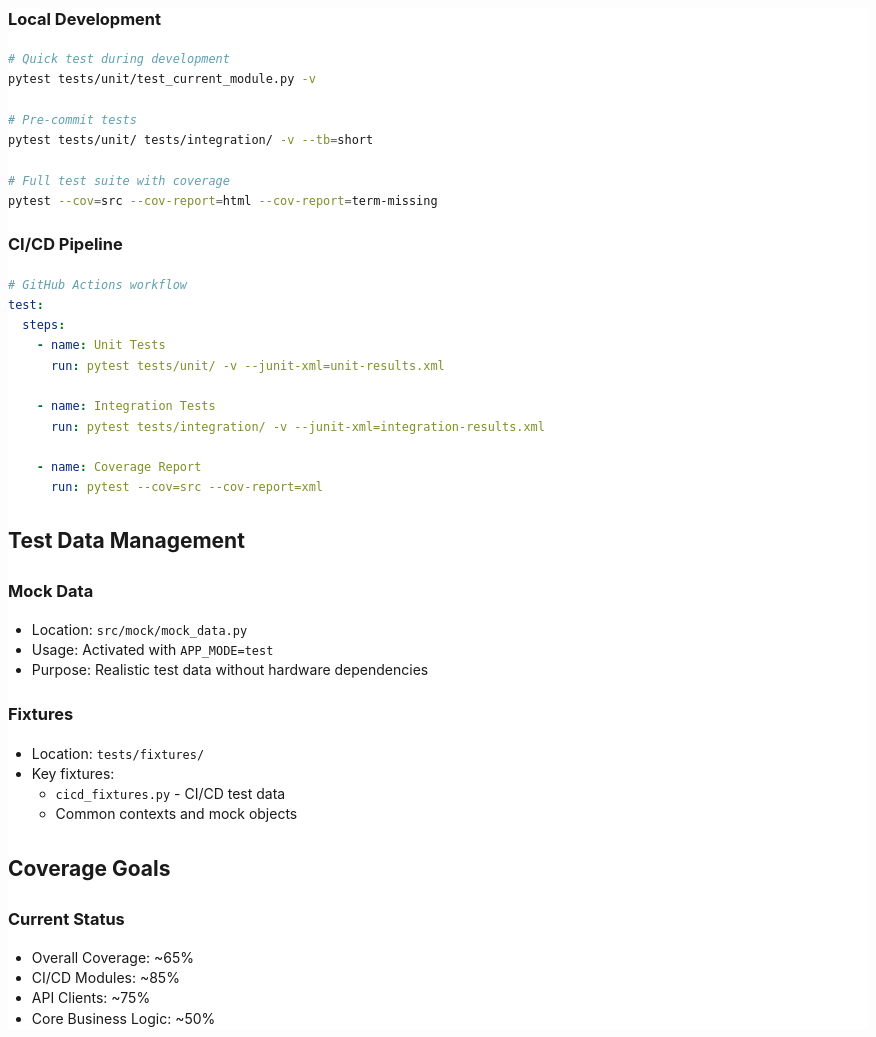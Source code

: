### Local Development

```bash
# Quick test during development
pytest tests/unit/test_current_module.py -v

# Pre-commit tests
pytest tests/unit/ tests/integration/ -v --tb=short

# Full test suite with coverage
pytest --cov=src --cov-report=html --cov-report=term-missing
```

### CI/CD Pipeline

```yaml
# GitHub Actions workflow
test:
  steps:
    - name: Unit Tests
      run: pytest tests/unit/ -v --junit-xml=unit-results.xml
      
    - name: Integration Tests
      run: pytest tests/integration/ -v --junit-xml=integration-results.xml
      
    - name: Coverage Report
      run: pytest --cov=src --cov-report=xml
```

## Test Data Management

### Mock Data
- Location: `src/mock/mock_data.py`
- Usage: Activated with `APP_MODE=test`
- Purpose: Realistic test data without hardware dependencies

### Fixtures
- Location: `tests/fixtures/`
- Key fixtures:
  - `cicd_fixtures.py` - CI/CD test data
  - Common contexts and mock objects

## Coverage Goals

### Current Status
- Overall Coverage: ~65%
- CI/CD Modules: ~85%
- API Clients: ~75%
- Core Business Logic: ~50%
